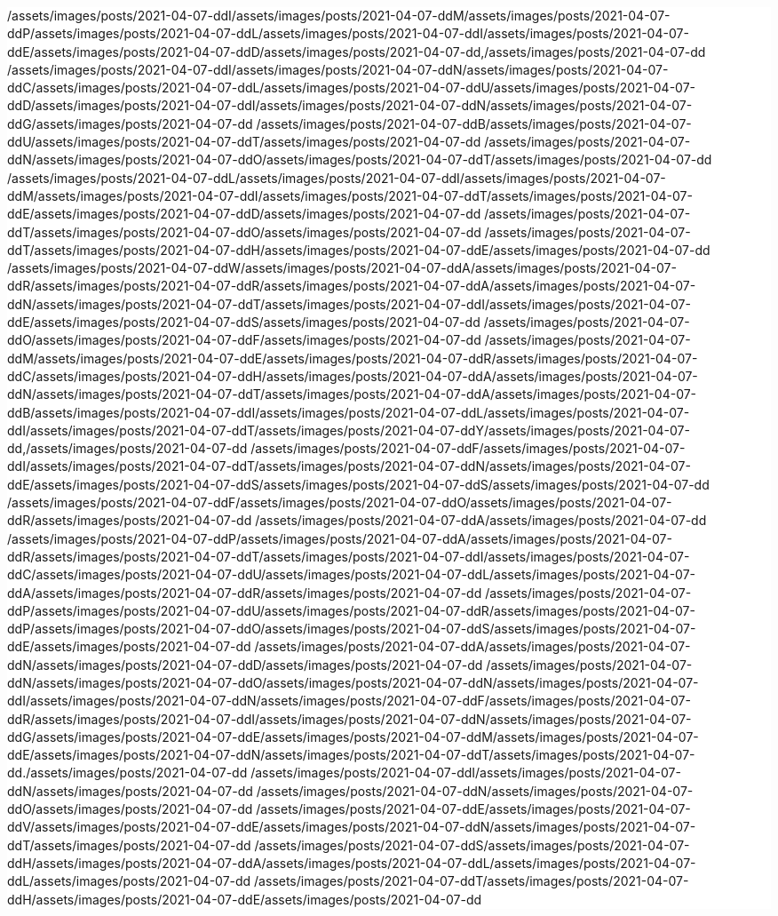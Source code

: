 /assets/images/posts/2021-04-07-ddI/assets/images/posts/2021-04-07-ddM/assets/images/posts/2021-04-07-ddP/assets/images/posts/2021-04-07-ddL/assets/images/posts/2021-04-07-ddI/assets/images/posts/2021-04-07-ddE/assets/images/posts/2021-04-07-ddD/assets/images/posts/2021-04-07-dd,/assets/images/posts/2021-04-07-dd /assets/images/posts/2021-04-07-ddI/assets/images/posts/2021-04-07-ddN/assets/images/posts/2021-04-07-ddC/assets/images/posts/2021-04-07-ddL/assets/images/posts/2021-04-07-ddU/assets/images/posts/2021-04-07-ddD/assets/images/posts/2021-04-07-ddI/assets/images/posts/2021-04-07-ddN/assets/images/posts/2021-04-07-ddG/assets/images/posts/2021-04-07-dd /assets/images/posts/2021-04-07-ddB/assets/images/posts/2021-04-07-ddU/assets/images/posts/2021-04-07-ddT/assets/images/posts/2021-04-07-dd /assets/images/posts/2021-04-07-ddN/assets/images/posts/2021-04-07-ddO/assets/images/posts/2021-04-07-ddT/assets/images/posts/2021-04-07-dd /assets/images/posts/2021-04-07-ddL/assets/images/posts/2021-04-07-ddI/assets/images/posts/2021-04-07-ddM/assets/images/posts/2021-04-07-ddI/assets/images/posts/2021-04-07-ddT/assets/images/posts/2021-04-07-ddE/assets/images/posts/2021-04-07-ddD/assets/images/posts/2021-04-07-dd /assets/images/posts/2021-04-07-ddT/assets/images/posts/2021-04-07-ddO/assets/images/posts/2021-04-07-dd /assets/images/posts/2021-04-07-ddT/assets/images/posts/2021-04-07-ddH/assets/images/posts/2021-04-07-ddE/assets/images/posts/2021-04-07-dd /assets/images/posts/2021-04-07-ddW/assets/images/posts/2021-04-07-ddA/assets/images/posts/2021-04-07-ddR/assets/images/posts/2021-04-07-ddR/assets/images/posts/2021-04-07-ddA/assets/images/posts/2021-04-07-ddN/assets/images/posts/2021-04-07-ddT/assets/images/posts/2021-04-07-ddI/assets/images/posts/2021-04-07-ddE/assets/images/posts/2021-04-07-ddS/assets/images/posts/2021-04-07-dd /assets/images/posts/2021-04-07-ddO/assets/images/posts/2021-04-07-ddF/assets/images/posts/2021-04-07-dd /assets/images/posts/2021-04-07-ddM/assets/images/posts/2021-04-07-ddE/assets/images/posts/2021-04-07-ddR/assets/images/posts/2021-04-07-ddC/assets/images/posts/2021-04-07-ddH/assets/images/posts/2021-04-07-ddA/assets/images/posts/2021-04-07-ddN/assets/images/posts/2021-04-07-ddT/assets/images/posts/2021-04-07-ddA/assets/images/posts/2021-04-07-ddB/assets/images/posts/2021-04-07-ddI/assets/images/posts/2021-04-07-ddL/assets/images/posts/2021-04-07-ddI/assets/images/posts/2021-04-07-ddT/assets/images/posts/2021-04-07-ddY/assets/images/posts/2021-04-07-dd,/assets/images/posts/2021-04-07-dd
/assets/images/posts/2021-04-07-ddF/assets/images/posts/2021-04-07-ddI/assets/images/posts/2021-04-07-ddT/assets/images/posts/2021-04-07-ddN/assets/images/posts/2021-04-07-ddE/assets/images/posts/2021-04-07-ddS/assets/images/posts/2021-04-07-ddS/assets/images/posts/2021-04-07-dd /assets/images/posts/2021-04-07-ddF/assets/images/posts/2021-04-07-ddO/assets/images/posts/2021-04-07-ddR/assets/images/posts/2021-04-07-dd /assets/images/posts/2021-04-07-ddA/assets/images/posts/2021-04-07-dd /assets/images/posts/2021-04-07-ddP/assets/images/posts/2021-04-07-ddA/assets/images/posts/2021-04-07-ddR/assets/images/posts/2021-04-07-ddT/assets/images/posts/2021-04-07-ddI/assets/images/posts/2021-04-07-ddC/assets/images/posts/2021-04-07-ddU/assets/images/posts/2021-04-07-ddL/assets/images/posts/2021-04-07-ddA/assets/images/posts/2021-04-07-ddR/assets/images/posts/2021-04-07-dd /assets/images/posts/2021-04-07-ddP/assets/images/posts/2021-04-07-ddU/assets/images/posts/2021-04-07-ddR/assets/images/posts/2021-04-07-ddP/assets/images/posts/2021-04-07-ddO/assets/images/posts/2021-04-07-ddS/assets/images/posts/2021-04-07-ddE/assets/images/posts/2021-04-07-dd /assets/images/posts/2021-04-07-ddA/assets/images/posts/2021-04-07-ddN/assets/images/posts/2021-04-07-ddD/assets/images/posts/2021-04-07-dd /assets/images/posts/2021-04-07-ddN/assets/images/posts/2021-04-07-ddO/assets/images/posts/2021-04-07-ddN/assets/images/posts/2021-04-07-ddI/assets/images/posts/2021-04-07-ddN/assets/images/posts/2021-04-07-ddF/assets/images/posts/2021-04-07-ddR/assets/images/posts/2021-04-07-ddI/assets/images/posts/2021-04-07-ddN/assets/images/posts/2021-04-07-ddG/assets/images/posts/2021-04-07-ddE/assets/images/posts/2021-04-07-ddM/assets/images/posts/2021-04-07-ddE/assets/images/posts/2021-04-07-ddN/assets/images/posts/2021-04-07-ddT/assets/images/posts/2021-04-07-dd./assets/images/posts/2021-04-07-dd /assets/images/posts/2021-04-07-ddI/assets/images/posts/2021-04-07-ddN/assets/images/posts/2021-04-07-dd /assets/images/posts/2021-04-07-ddN/assets/images/posts/2021-04-07-ddO/assets/images/posts/2021-04-07-dd /assets/images/posts/2021-04-07-ddE/assets/images/posts/2021-04-07-ddV/assets/images/posts/2021-04-07-ddE/assets/images/posts/2021-04-07-ddN/assets/images/posts/2021-04-07-ddT/assets/images/posts/2021-04-07-dd /assets/images/posts/2021-04-07-ddS/assets/images/posts/2021-04-07-ddH/assets/images/posts/2021-04-07-ddA/assets/images/posts/2021-04-07-ddL/assets/images/posts/2021-04-07-ddL/assets/images/posts/2021-04-07-dd /assets/images/posts/2021-04-07-ddT/assets/images/posts/2021-04-07-ddH/assets/images/posts/2021-04-07-ddE/assets/images/posts/2021-04-07-dd